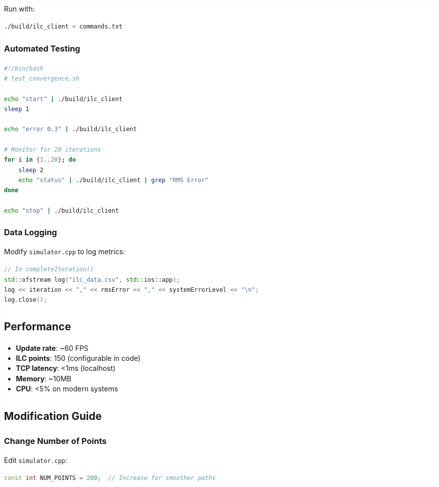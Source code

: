 Run with:
```bash
./build/ilc_client < commands.txt
```

### Automated Testing

```bash
#!/bin/bash
# test_convergence.sh

echo "start" | ./build/ilc_client
sleep 1

echo "error 0.3" | ./build/ilc_client

# Monitor for 20 iterations
for i in {1..20}; do
    sleep 2
    echo "status" | ./build/ilc_client | grep "RMS Error"
done

echo "stop" | ./build/ilc_client
```

### Data Logging

Modify `simulator.cpp` to log metrics:

```cpp
// In completeIteration()
std::ofstream log("ilc_data.csv", std::ios::app);
log << iteration << "," << rmsError << "," << systemErrorLevel << "\n";
log.close();
```

## Performance

- **Update rate**: ~60 FPS
- **ILC points**: 150 (configurable in code)
- **TCP latency**: <1ms (localhost)
- **Memory**: ~10MB
- **CPU**: <5% on modern systems

## Modification Guide

### Change Number of Points

Edit `simulator.cpp`:
```cpp
const int NUM_POINTS = 200;  // Increase for smoother paths
```
